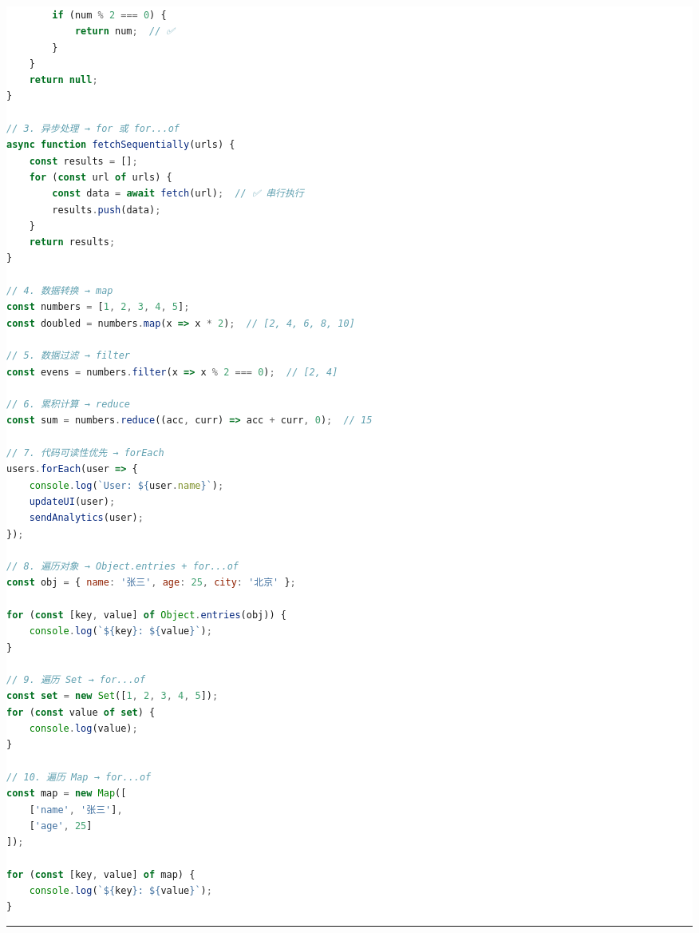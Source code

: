 ```javascript
        if (num % 2 === 0) {
            return num;  // ✅
        }
    }
    return null;
}

// 3. 异步处理 → for 或 for...of
async function fetchSequentially(urls) {
    const results = [];
    for (const url of urls) {
        const data = await fetch(url);  // ✅ 串行执行
        results.push(data);
    }
    return results;
}

// 4. 数据转换 → map
const numbers = [1, 2, 3, 4, 5];
const doubled = numbers.map(x => x * 2);  // [2, 4, 6, 8, 10]

// 5. 数据过滤 → filter
const evens = numbers.filter(x => x % 2 === 0);  // [2, 4]

// 6. 累积计算 → reduce
const sum = numbers.reduce((acc, curr) => acc + curr, 0);  // 15

// 7. 代码可读性优先 → forEach
users.forEach(user => {
    console.log(`User: ${user.name}`);
    updateUI(user);
    sendAnalytics(user);
});

// 8. 遍历对象 → Object.entries + for...of
const obj = { name: '张三', age: 25, city: '北京' };

for (const [key, value] of Object.entries(obj)) {
    console.log(`${key}: ${value}`);
}

// 9. 遍历 Set → for...of
const set = new Set([1, 2, 3, 4, 5]);
for (const value of set) {
    console.log(value);
}

// 10. 遍历 Map → for...of
const map = new Map([
    ['name', '张三'],
    ['age', 25]
]);

for (const [key, value] of map) {
    console.log(`${key}: ${value}`);
}
```

---